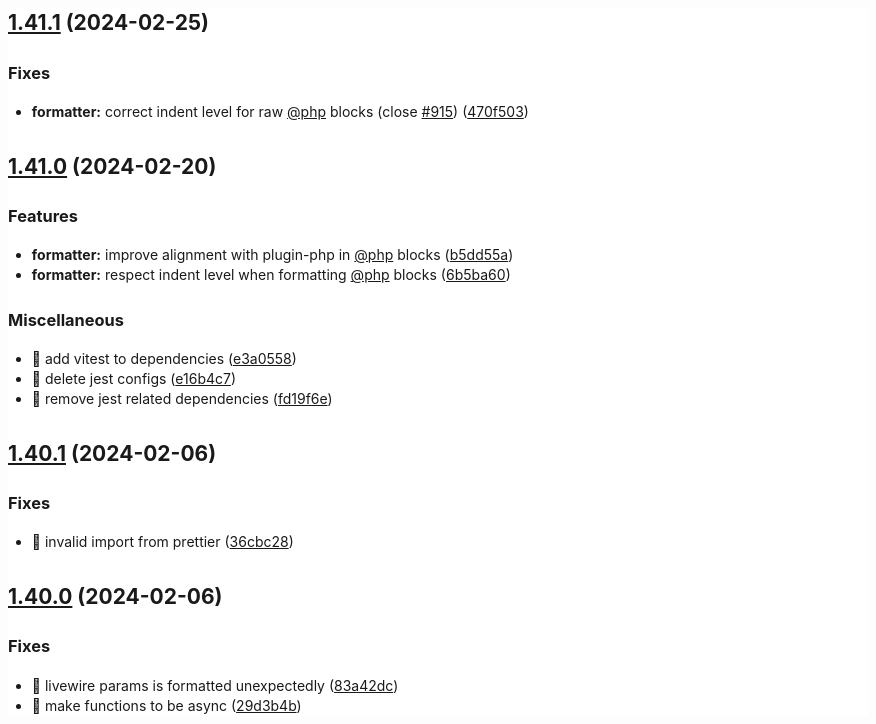 ## [1.41.1](https://github.com/shufo/blade-formatter/compare/v1.41.0...v1.41.1) (2024-02-25)


### Fixes

* **formatter:** correct indent level for raw [@php](https://github.com/php) blocks (close [#915](https://github.com/shufo/blade-formatter/issues/915)) ([470f503](https://github.com/shufo/blade-formatter/commit/470f50375a31aa39644767927f42eb59bd584b27))

## [1.41.0](https://github.com/shufo/blade-formatter/compare/v1.40.1...v1.41.0) (2024-02-20)


### Features

* **formatter:** improve alignment with plugin-php in [@php](https://github.com/php) blocks ([b5dd55a](https://github.com/shufo/blade-formatter/commit/b5dd55a23da24442695b20f08276f35ef44d1ce1))
* **formatter:** respect indent level when formatting [@php](https://github.com/php) blocks ([6b5ba60](https://github.com/shufo/blade-formatter/commit/6b5ba600b6b0e14e8895440f2600b6ae92a25380))


### Miscellaneous

* 🤖 add vitest to dependencies ([e3a0558](https://github.com/shufo/blade-formatter/commit/e3a0558f7fd9fb2f7049b37901aac9abebc8f5e4))
* 🤖 delete jest configs ([e16b4c7](https://github.com/shufo/blade-formatter/commit/e16b4c7f9dbb786d3d62a47b5bed586349b45bc4))
* 🤖 remove jest related dependencies ([fd19f6e](https://github.com/shufo/blade-formatter/commit/fd19f6e1bd82d3eebbccc214cb2a2306b80527de))

## [1.40.1](https://github.com/shufo/blade-formatter/compare/v1.40.0...v1.40.1) (2024-02-06)


### Fixes

* 🐛 invalid import from prettier ([36cbc28](https://github.com/shufo/blade-formatter/commit/36cbc28f15dbc0bfd1135a049cc8922a5c636254))

## [1.40.0](https://github.com/shufo/blade-formatter/compare/v1.38.6...v1.40.0) (2024-02-06)


### Fixes

* 🐛 livewire params is formatted unexpectedly ([83a42dc](https://github.com/shufo/blade-formatter/commit/83a42dc260689fce5ff670346c3cc64c226eb3ed))
* 🐛 make functions to be async ([29d3b4b](https://github.com/shufo/blade-formatter/commit/29d3b4ba1b43d8fc2c5e78b74714f0a8bc02a1d1))

